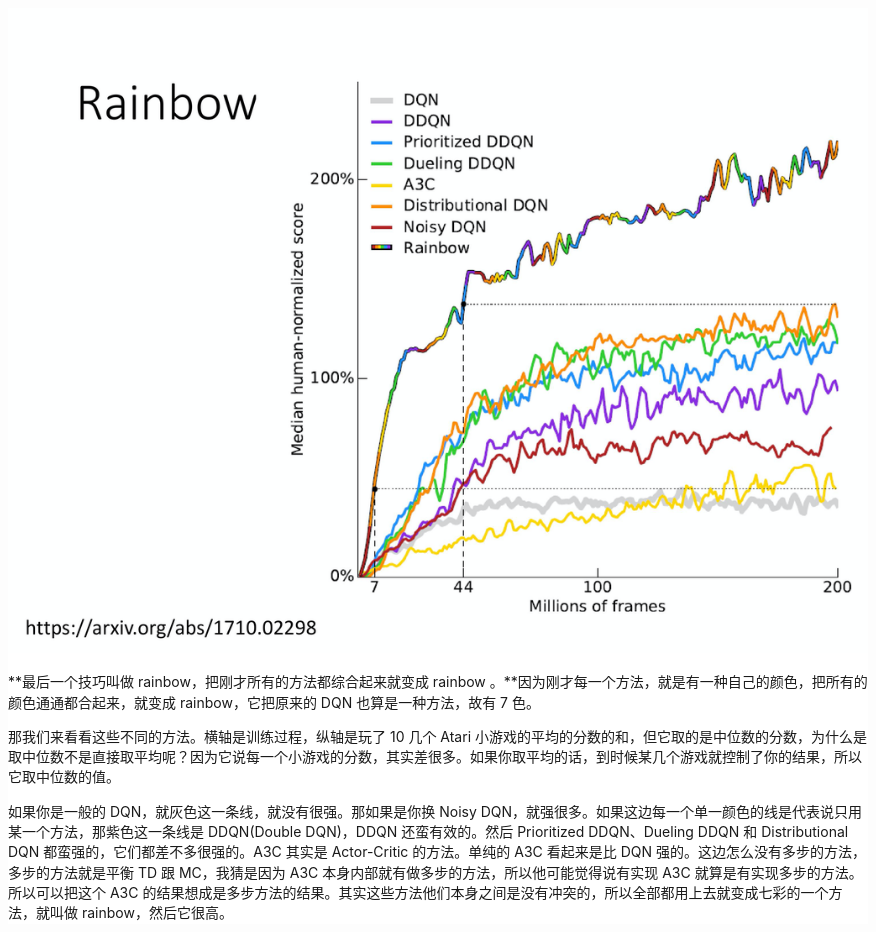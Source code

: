 ![](img/7.13.png)

**最后一个技巧叫做 rainbow，把刚才所有的方法都综合起来就变成 rainbow 。**因为刚才每一个方法，就是有一种自己的颜色，把所有的颜色通通都合起来，就变成 rainbow，它把原来的 DQN 也算是一种方法，故有 7 色。

那我们来看看这些不同的方法。横轴是训练过程，纵轴是玩了 10 几个 Atari 小游戏的平均的分数的和，但它取的是中位数的分数，为什么是取中位数不是直接取平均呢？因为它说每一个小游戏的分数，其实差很多。如果你取平均的话，到时候某几个游戏就控制了你的结果，所以它取中位数的值。

如果你是一般的 DQN，就灰色这一条线，就没有很强。那如果是你换 Noisy DQN，就强很多。如果这边每一个单一颜色的线是代表说只用某一个方法，那紫色这一条线是 DDQN(Double DQN)，DDQN 还蛮有效的。然后 Prioritized DDQN、Dueling DDQN 和 Distributional DQN 都蛮强的，它们都差不多很强的。A3C 其实是 Actor-Critic 的方法。单纯的 A3C 看起来是比 DQN 强的。这边怎么没有多步的方法，多步的方法就是平衡 TD 跟 MC，我猜是因为 A3C 本身内部就有做多步的方法，所以他可能觉得说有实现 A3C 就算是有实现多步的方法。所以可以把这个 A3C 的结果想成是多步方法的结果。其实这些方法他们本身之间是没有冲突的，所以全部都用上去就变成七彩的一个方法，就叫做 rainbow，然后它很高。
